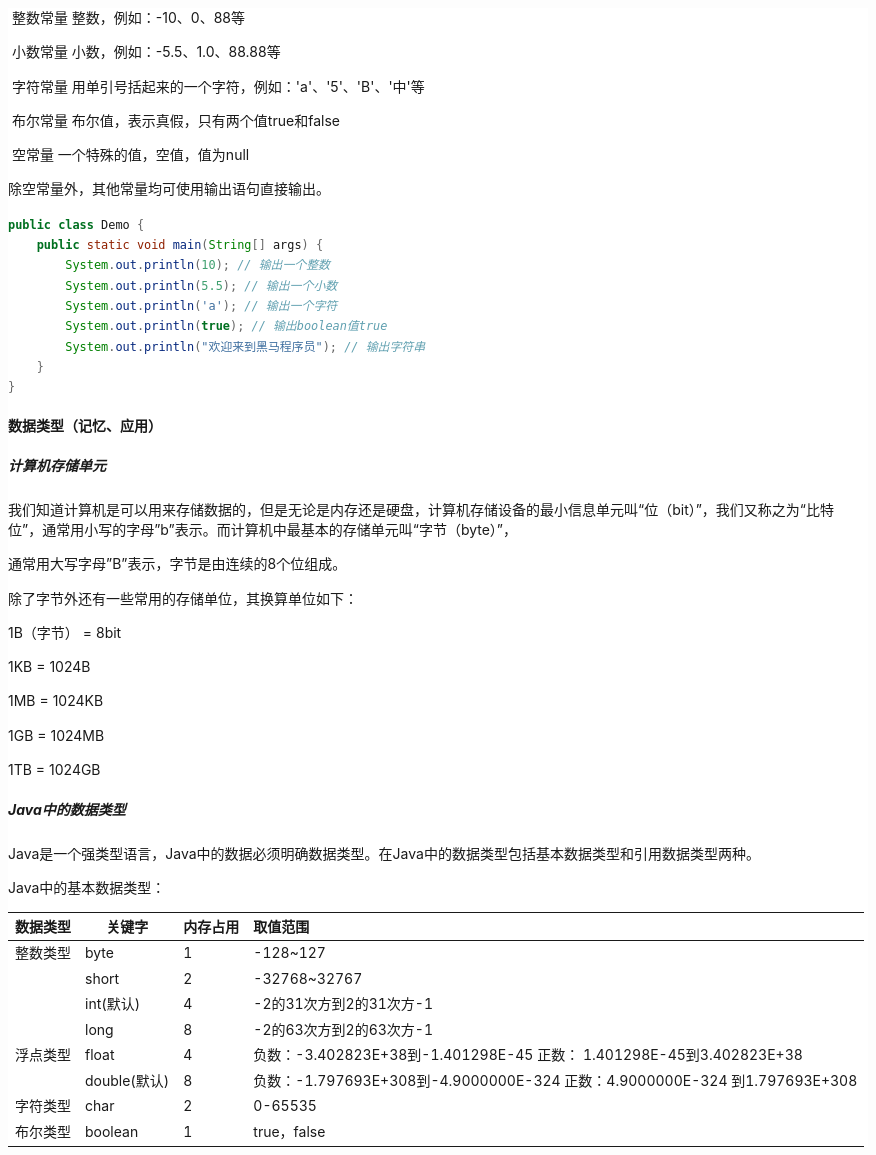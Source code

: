 ​	整数常量  整数，例如：-10、0、88等

​	小数常量  小数，例如：-5.5、1.0、88.88等

​	字符常量  用单引号括起来的一个字符，例如：'a'、'5'、'B'、'中'等

​	布尔常量  布尔值，表示真假，只有两个值true和false

​	空常量  一个特殊的值，空值，值为null

除空常量外，其他常量均可使用输出语句直接输出。

~~~java
public class Demo {
    public static void main(String[] args) {
        System.out.println(10); // 输出一个整数
        System.out.println(5.5); // 输出一个小数
        System.out.println('a'); // 输出一个字符
        System.out.println(true); // 输出boolean值true
        System.out.println("欢迎来到黑马程序员"); // 输出字符串
    }
}
~~~



#### 数据类型（记忆、应用）

##### 计算机存储单元

我们知道计算机是可以用来存储数据的，但是无论是内存还是硬盘，计算机存储设备的最小信息单元叫“位（bit）”，我们又称之为“比特位”，通常用小写的字母”b”表示。而计算机中最基本的存储单元叫“字节（byte）”，

通常用大写字母”B”表示，字节是由连续的8个位组成。

除了字节外还有一些常用的存储单位，其换算单位如下：

1B（字节） = 8bit

1KB = 1024B

1MB = 1024KB

1GB = 1024MB

1TB = 1024GB

##### Java中的数据类型

Java是一个强类型语言，Java中的数据必须明确数据类型。在Java中的数据类型包括基本数据类型和引用数据类型两种。

Java中的基本数据类型：

| 数据类型 | 关键字       | 内存占用 | 取值范围                                                     |
| :------- | ------------ | -------- | :----------------------------------------------------------- |
| 整数类型 | byte         | 1        | -128~127                                                     |
|          | short        | 2        | -32768~32767                                                 |
|          | int(默认)    | 4        | -2的31次方到2的31次方-1                                      |
|          | long         | 8        | -2的63次方到2的63次方-1                                      |
| 浮点类型 | float        | 4        | 负数：-3.402823E+38到-1.401298E-45                                                             正数：   1.401298E-45到3.402823E+38 |
|          | double(默认) | 8        | 负数：-1.797693E+308到-4.9000000E-324                                              正数：4.9000000E-324   到1.797693E+308 |
| 字符类型 | char         | 2        | 0-65535                                                      |
| 布尔类型 | boolean      | 1        | true，false                                                  |
